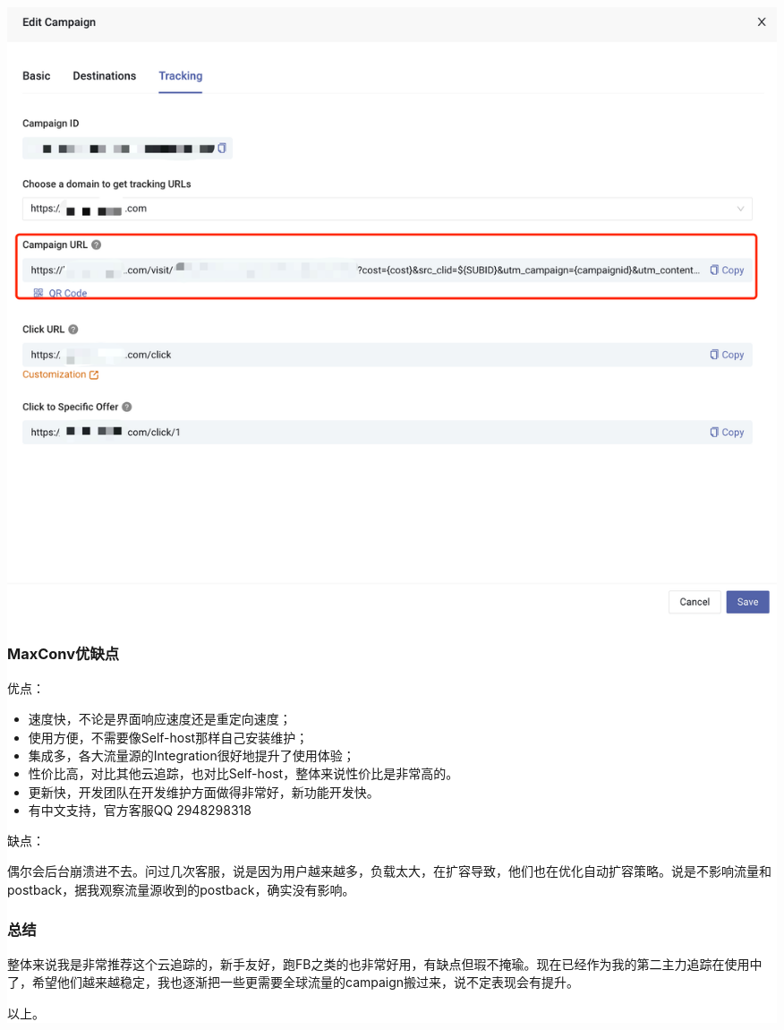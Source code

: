 ![campaign-3](./campaign-3.png)

### MaxConv优缺点

优点：

- 速度快，不论是界面响应速度还是重定向速度；
- 使用方便，不需要像Self-host那样自己安装维护；
- 集成多，各大流量源的Integration很好地提升了使用体验；
- 性价比高，对比其他云追踪，也对比Self-host，整体来说性价比是非常高的。
- 更新快，开发团队在开发维护方面做得非常好，新功能开发快。
- 有中文支持，官方客服QQ 2948298318

缺点：

偶尔会后台崩溃进不去。问过几次客服，说是因为用户越来越多，负载太大，在扩容导致，他们也在优化自动扩容策略。说是不影响流量和postback，据我观察流量源收到的postback，确实没有影响。



### 总结

整体来说我是非常推荐这个云追踪的，新手友好，跑FB之类的也非常好用，有缺点但瑕不掩瑜。现在已经作为我的第二主力追踪在使用中了，希望他们越来越稳定，我也逐渐把一些更需要全球流量的campaign搬过来，说不定表现会有提升。

以上。

